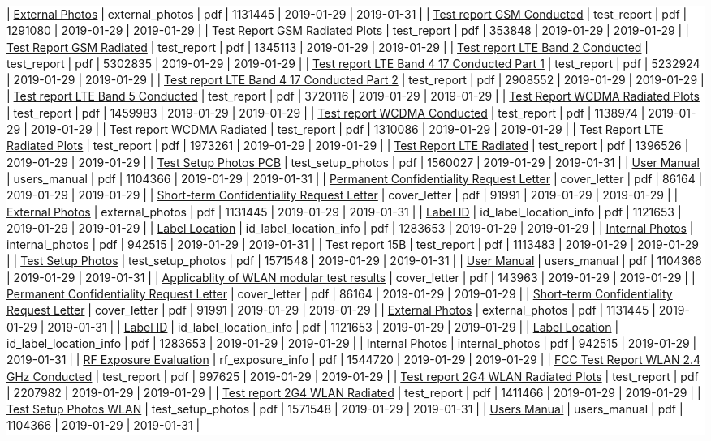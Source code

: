 | [External Photos](2AGKKACUII-06H2/ffb33f4797a7c9827627b2e53b9d336f/4149574.pdf) | external_photos | pdf | 1131445 | 2019-01-29 | 2019-01-31 |
| [Test report GSM Conducted](2AGKKACUII-06H2/ffb33f4797a7c9827627b2e53b9d336f/2705823.pdf) | test_report | pdf | 1291080 | 2019-01-29 | 2019-01-29 |
| [Test Report GSM Radiated Plots](2AGKKACUII-06H2/ffb33f4797a7c9827627b2e53b9d336f/4149585.pdf) | test_report | pdf | 353848 | 2019-01-29 | 2019-01-29 |
| [Test Report GSM Radiated](2AGKKACUII-06H2/ffb33f4797a7c9827627b2e53b9d336f/4149586.pdf) | test_report | pdf | 1345113 | 2019-01-29 | 2019-01-29 |
| [Test report LTE Band 2 Conducted](2AGKKACUII-06H2/ffb33f4797a7c9827627b2e53b9d336f/2704164.pdf) | test_report | pdf | 5302835 | 2019-01-29 | 2019-01-29 |
| [Test report LTE Band 4 17 Conducted Part 1](2AGKKACUII-06H2/ffb33f4797a7c9827627b2e53b9d336f/3493877.pdf) | test_report | pdf | 5232924 | 2019-01-29 | 2019-01-29 |
| [Test report LTE Band 4 17 Conducted Part 2](2AGKKACUII-06H2/ffb33f4797a7c9827627b2e53b9d336f/2704184.pdf) | test_report | pdf | 2908552 | 2019-01-29 | 2019-01-29 |
| [Test report LTE Band 5 Conducted](2AGKKACUII-06H2/ffb33f4797a7c9827627b2e53b9d336f/2705818.pdf) | test_report | pdf | 3720116 | 2019-01-29 | 2019-01-29 |
| [Test Report WCDMA Radiated Plots](2AGKKACUII-06H2/ffb33f4797a7c9827627b2e53b9d336f/4149591.pdf) | test_report | pdf | 1459983 | 2019-01-29 | 2019-01-29 |
| [Test report WCDMA Conducted](2AGKKACUII-06H2/ffb33f4797a7c9827627b2e53b9d336f/2705827.pdf) | test_report | pdf | 1138974 | 2019-01-29 | 2019-01-29 |
| [Test report WCDMA Radiated](2AGKKACUII-06H2/ffb33f4797a7c9827627b2e53b9d336f/4149593.pdf) | test_report | pdf | 1310086 | 2019-01-29 | 2019-01-29 |
| [Test Report LTE Radiated Plots](2AGKKACUII-06H2/ffb33f4797a7c9827627b2e53b9d336f/4149597.pdf) | test_report | pdf | 1973261 | 2019-01-29 | 2019-01-29 |
| [Test Report LTE Radiated](2AGKKACUII-06H2/ffb33f4797a7c9827627b2e53b9d336f/4149598.pdf) | test_report | pdf | 1396526 | 2019-01-29 | 2019-01-29 |
| [Test Setup Photos PCB](2AGKKACUII-06H2/ffb33f4797a7c9827627b2e53b9d336f/4149594.pdf) | test_setup_photos | pdf | 1560027 | 2019-01-29 | 2019-01-31 |
| [User Manual](2AGKKACUII-06H2/ffb33f4797a7c9827627b2e53b9d336f/4149596.pdf) | users_manual | pdf | 1104366 | 2019-01-29 | 2019-01-31 |
| [Permanent Confidentiality Request Letter](2AGKKACUII-06H2/2197b978c026fc14b31405b141d9c1fb/4149580.pdf) | cover_letter | pdf | 86164 | 2019-01-29 | 2019-01-29 |
| [Short-term Confidentiality Request Letter](2AGKKACUII-06H2/2197b978c026fc14b31405b141d9c1fb/4149583.pdf) | cover_letter | pdf | 91991 | 2019-01-29 | 2019-01-29 |
| [External Photos](2AGKKACUII-06H2/2197b978c026fc14b31405b141d9c1fb/4149574.pdf) | external_photos | pdf | 1131445 | 2019-01-29 | 2019-01-31 |
| [Label ID](2AGKKACUII-06H2/2197b978c026fc14b31405b141d9c1fb/4149576.pdf) | id_label_location_info | pdf | 1121653 | 2019-01-29 | 2019-01-29 |
| [Label Location](2AGKKACUII-06H2/2197b978c026fc14b31405b141d9c1fb/4149577.pdf) | id_label_location_info | pdf | 1283653 | 2019-01-29 | 2019-01-29 |
| [Internal Photos](2AGKKACUII-06H2/2197b978c026fc14b31405b141d9c1fb/4149575.pdf) | internal_photos | pdf | 942515 | 2019-01-29 | 2019-01-31 |
| [Test report 15B](2AGKKACUII-06H2/2197b978c026fc14b31405b141d9c1fb/4150623.pdf) | test_report | pdf | 1113483 | 2019-01-29 | 2019-01-29 |
| [Test Setup Photos](2AGKKACUII-06H2/2197b978c026fc14b31405b141d9c1fb/4150580.pdf) | test_setup_photos | pdf | 1571548 | 2019-01-29 | 2019-01-31 |
| [User Manual](2AGKKACUII-06H2/2197b978c026fc14b31405b141d9c1fb/4149596.pdf) | users_manual | pdf | 1104366 | 2019-01-29 | 2019-01-31 |
| [Applicablity of WLAN modular test results](2AGKKACUII-06H2/f626d68670aecebf1a54d5d0351904f5/4150564.pdf) | cover_letter | pdf | 143963 | 2019-01-29 | 2019-01-29 |
| [Permanent Confidentiality Request Letter](2AGKKACUII-06H2/f626d68670aecebf1a54d5d0351904f5/4149580.pdf) | cover_letter | pdf | 86164 | 2019-01-29 | 2019-01-29 |
| [Short-term Confidentiality Request Letter](2AGKKACUII-06H2/f626d68670aecebf1a54d5d0351904f5/4149583.pdf) | cover_letter | pdf | 91991 | 2019-01-29 | 2019-01-29 |
| [External Photos](2AGKKACUII-06H2/f626d68670aecebf1a54d5d0351904f5/4149574.pdf) | external_photos | pdf | 1131445 | 2019-01-29 | 2019-01-31 |
| [Label ID](2AGKKACUII-06H2/f626d68670aecebf1a54d5d0351904f5/4149576.pdf) | id_label_location_info | pdf | 1121653 | 2019-01-29 | 2019-01-29 |
| [Label Location](2AGKKACUII-06H2/f626d68670aecebf1a54d5d0351904f5/4149577.pdf) | id_label_location_info | pdf | 1283653 | 2019-01-29 | 2019-01-29 |
| [Internal Photos](2AGKKACUII-06H2/f626d68670aecebf1a54d5d0351904f5/4149575.pdf) | internal_photos | pdf | 942515 | 2019-01-29 | 2019-01-31 |
| [RF Exposure Evaluation](2AGKKACUII-06H2/f626d68670aecebf1a54d5d0351904f5/4149581.pdf) | rf_exposure_info | pdf | 1544720 | 2019-01-29 | 2019-01-29 |
| [FCC Test Report WLAN 2.4 GHz Conducted](2AGKKACUII-06H2/f626d68670aecebf1a54d5d0351904f5/3004373.pdf) | test_report | pdf | 997625 | 2019-01-29 | 2019-01-29 |
| [Test report 2G4 WLAN Radiated Plots](2AGKKACUII-06H2/f626d68670aecebf1a54d5d0351904f5/4150595.pdf) | test_report | pdf | 2207982 | 2019-01-29 | 2019-01-29 |
| [Test report 2G4 WLAN Radiated](2AGKKACUII-06H2/f626d68670aecebf1a54d5d0351904f5/4150597.pdf) | test_report | pdf | 1411466 | 2019-01-29 | 2019-01-29 |
| [Test Setup Photos WLAN](2AGKKACUII-06H2/f626d68670aecebf1a54d5d0351904f5/4150580.pdf) | test_setup_photos | pdf | 1571548 | 2019-01-29 | 2019-01-31 |
| [Users Manual](2AGKKACUII-06H2/f626d68670aecebf1a54d5d0351904f5/4149596.pdf) | users_manual | pdf | 1104366 | 2019-01-29 | 2019-01-31 |